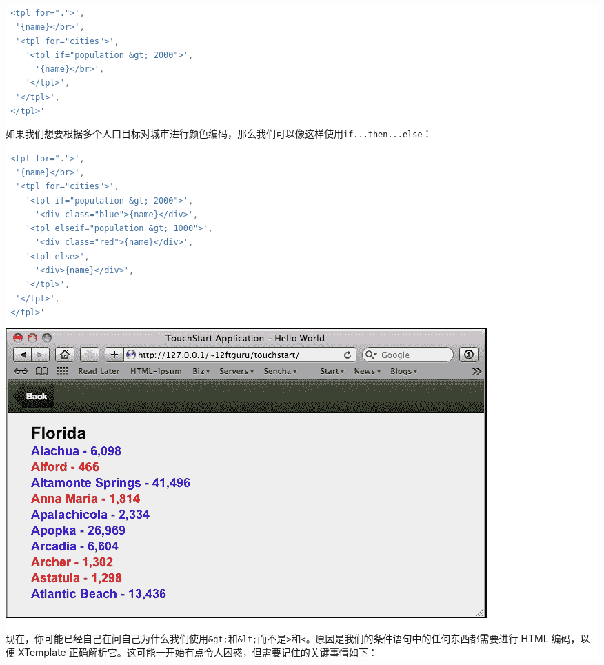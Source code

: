 ```js
'<tpl for=".">',
  '{name}</br>',
  '<tpl for="cities">',
    '<tpl if="population &gt; 2000">',
      '{name}</br>',
    '</tpl>',
  '</tpl>',
'</tpl>'
```

如果我们想要根据多个人口目标对城市进行颜色编码，那么我们可以像这样使用`if...then...else`：

```js
'<tpl for=".">',
  '{name}</br>',
  '<tpl for="cities">',
    '<tpl if="population &gt; 2000">',
      '<div class="blue">{name}</div>',
    '<tpl elseif="population &gt; 1000">',
      '<div class="red">{name}</div>', 
    '<tpl else>', 
      '<div>{name}</div>',
    '</tpl>',
  '</tpl>',
'</tpl>'
```

![条件显示](img/0748OS_07_07.jpg)

现在，你可能已经自己在问自己为什么我们使用`&gt;`和`&lt;`而不是`>`和`<`。原因是我们的条件语句中的任何东西都需要进行 HTML 编码，以便 XTemplate 正确解析它。这可能一开始有点令人困惑，但需要记住的关键事情如下：
